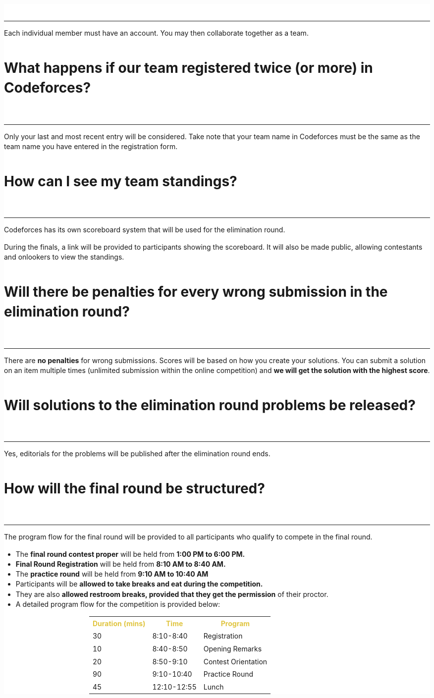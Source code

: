 <br />
<hr />

Each individual member must have an account. You may then collaborate together as a team.

# What happens if our team registered twice (or more) in Codeforces?

<br />
<hr />

Only your last and most recent entry will be considered. Take note that your team name in Codeforces must be the same as the team name you have entered in the registration form.

# How can I see my team standings?

<br />
<hr />

Codeforces has its own scoreboard system that will be used for the elimination round.

During the finals, a link will be provided to participants showing the scoreboard. It will also be made public, allowing contestants and onlookers to view the standings.

# Will there be penalties for every wrong submission in the elimination round?

<br />
<hr />

There are **no penalties** for wrong submissions. Scores will be based on how you create your solutions. You can submit a solution on an item multiple times (unlimited submission within the online competition) and **we will get the solution with the highest score**.

# Will solutions to the elimination round problems be released?

<br />
<hr />

Yes, editorials for the problems will be published after the elimination round ends.

# How will the final round be structured?

<br />
<hr />

The program flow for the final round will be provided to all participants who qualify to compete in the final round.

- The **final round contest proper** will be held from **1:00 PM to 6:00 PM.**
- **Final Round Registration** will be held from **8:10 AM to 8:40 AM.**
- The **practice round** will be held from **9:10 AM to 10:40 AM**
- Participants will be **allowed to take breaks and eat during the competition.**
- They are also **allowed restroom breaks, provided that they get the permission** of their proctor.
- A detailed program flow for the competition is provided below:
<table style="margin: 0 auto; width: 60%">
    <tr style="color: #e0c540"><th>Duration (mins)</th> <th>Time</th> <th>Program</th><tr>
    <tr><td>30</td><td>8:10-8:40</td><td>Registration</td></tr>
    <tr><td>10</td><td>8:40-8:50</td><td>Opening Remarks</td></tr>
    <tr><td>20</td><td>8:50-9:10</td><td>Contest Orientation</td></tr>
    <tr><td>90</td><td>9:10-10:40</td><td>Practice Round</td></tr>
    <tr><td>45</td><td>12:10-12:55</td><td>Lunch</td></tr>